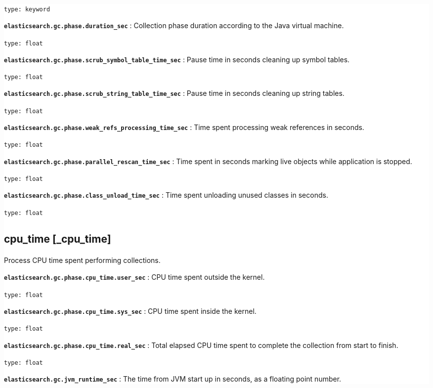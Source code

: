     type: keyword


**`elasticsearch.gc.phase.duration_sec`**
:   Collection phase duration according to the Java virtual machine.

    type: float


**`elasticsearch.gc.phase.scrub_symbol_table_time_sec`**
:   Pause time in seconds cleaning up symbol tables.

    type: float


**`elasticsearch.gc.phase.scrub_string_table_time_sec`**
:   Pause time in seconds cleaning up string tables.

    type: float


**`elasticsearch.gc.phase.weak_refs_processing_time_sec`**
:   Time spent processing weak references in seconds.

    type: float


**`elasticsearch.gc.phase.parallel_rescan_time_sec`**
:   Time spent in seconds marking live objects while application is stopped.

    type: float


**`elasticsearch.gc.phase.class_unload_time_sec`**
:   Time spent unloading unused classes in seconds.

    type: float


## cpu_time [_cpu_time]

Process CPU time spent performing collections.

**`elasticsearch.gc.phase.cpu_time.user_sec`**
:   CPU time spent outside the kernel.

    type: float


**`elasticsearch.gc.phase.cpu_time.sys_sec`**
:   CPU time spent inside the kernel.

    type: float


**`elasticsearch.gc.phase.cpu_time.real_sec`**
:   Total elapsed CPU time spent to complete the collection from start to finish.

    type: float


**`elasticsearch.gc.jvm_runtime_sec`**
:   The time from JVM start up in seconds, as a floating point number.
